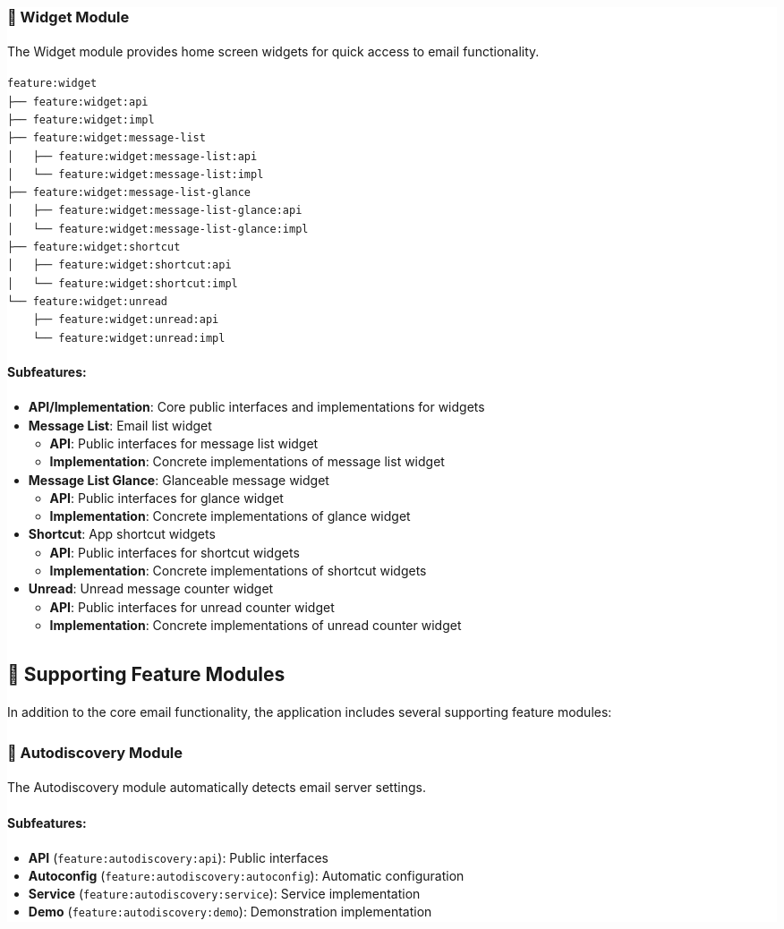 ### 📱 Widget Module

The Widget module provides home screen widgets for quick access to email functionality.

```shell
feature:widget
├── feature:widget:api
├── feature:widget:impl
├── feature:widget:message-list
│   ├── feature:widget:message-list:api
│   └── feature:widget:message-list:impl
├── feature:widget:message-list-glance
│   ├── feature:widget:message-list-glance:api
│   └── feature:widget:message-list-glance:impl
├── feature:widget:shortcut
│   ├── feature:widget:shortcut:api
│   └── feature:widget:shortcut:impl
└── feature:widget:unread
    ├── feature:widget:unread:api
    └── feature:widget:unread:impl
```

#### Subfeatures:

- **API/Implementation**: Core public interfaces and implementations for widgets
- **Message List**: Email list widget
  - **API**: Public interfaces for message list widget
  - **Implementation**: Concrete implementations of message list widget
- **Message List Glance**: Glanceable message widget
  - **API**: Public interfaces for glance widget
  - **Implementation**: Concrete implementations of glance widget
- **Shortcut**: App shortcut widgets
  - **API**: Public interfaces for shortcut widgets
  - **Implementation**: Concrete implementations of shortcut widgets
- **Unread**: Unread message counter widget
  - **API**: Public interfaces for unread counter widget
  - **Implementation**: Concrete implementations of unread counter widget

## 🔄 Supporting Feature Modules

In addition to the core email functionality, the application includes several supporting feature modules:

### 🔎 Autodiscovery Module

The Autodiscovery module automatically detects email server settings.

#### Subfeatures:

- **API** (`feature:autodiscovery:api`): Public interfaces
- **Autoconfig** (`feature:autodiscovery:autoconfig`): Automatic configuration
- **Service** (`feature:autodiscovery:service`): Service implementation
- **Demo** (`feature:autodiscovery:demo`): Demonstration implementation
